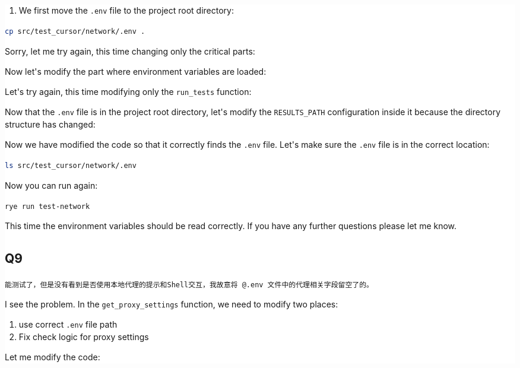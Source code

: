 1.  We first move the `.env` file to the project root directory:

```bash
cp src/test_cursor/network/.env .
```

Sorry, let me try again, this time changing only the critical parts:

```:src/test_cursor/network/http_performance.py

```

Now let's modify the part where environment variables are loaded:

```:src/test_cursor/network/http_performance.py

```

Let's try again, this time modifying only the `run_tests` function:

```:src/test_cursor/network/http_performance.py

```

Now that the `.env` file is in the project root directory, let's modify the `RESULTS_PATH` configuration inside it because the directory structure has changed:

```:.env

```

Now we have modified the code so that it correctly finds the `.env` file. Let's make sure the `.env` file is in the correct location:

```bash
ls src/test_cursor/network/.env
```

Now you can run again:

```bash
rye run test-network
```

This time the environment variables should be read correctly. If you have any further questions please let me know.

## Q9

```
能测试了，但是没有看到是否使用本地代理的提示和Shell交互，我故意将 @.env 文件中的代理相关字段留空了的。
```

I see the problem. In the `get_proxy_settings` function, we need to modify two places:

1.  use correct `.env` file path
2.  Fix check logic for proxy settings

Let me modify the code:

```:src/test_cursor/network/http_performance.py

```
